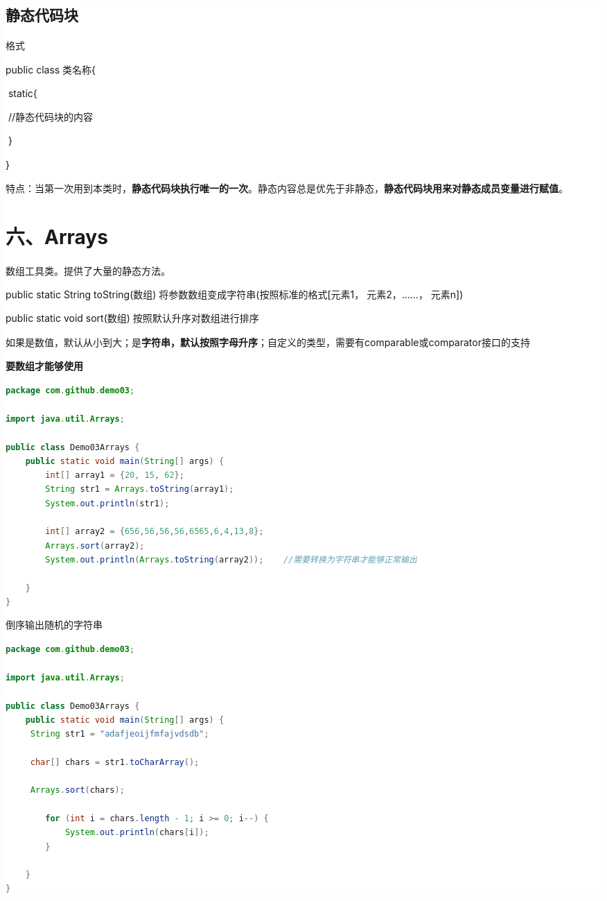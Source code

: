 ## 静态代码块

格式

public class 类名称{

​	static{

​		//静态代码块的内容

​	}

}

特点：当第一次用到本类时，**静态代码块执行唯一的一次**。静态内容总是优先于非静态，**静态代码块用来对静态成员变量进行赋值**。



# 六、Arrays

数组工具类。提供了大量的静态方法。

public static String toString(数组)	将参数数组变成字符串(按照标准的格式[元素1， 元素2，……， 元素n])

public static void sort(数组)	按照默认升序对数组进行排序

如果是数值，默认从小到大；是**字符串，默认按照字母升序**；自定义的类型，需要有comparable或comparator接口的支持

**要数组才能够使用**

~~~java
package com.github.demo03;

import java.util.Arrays;

public class Demo03Arrays {
    public static void main(String[] args) {
        int[] array1 = {20, 15, 62};
        String str1 = Arrays.toString(array1);
        System.out.println(str1);

        int[] array2 = {656,56,56,56,6565,6,4,13,8};
        Arrays.sort(array2);
        System.out.println(Arrays.toString(array2));    //需要转换为字符串才能够正常输出

    }
}
~~~

倒序输出随机的字符串

~~~java
package com.github.demo03;

import java.util.Arrays;

public class Demo03Arrays {
    public static void main(String[] args) {
     String str1 = "adafjeoijfmfajvdsdb";

     char[] chars = str1.toCharArray();

     Arrays.sort(chars);

        for (int i = chars.length - 1; i >= 0; i--) {
            System.out.println(chars[i]);
        }
    
    }
}
~~~